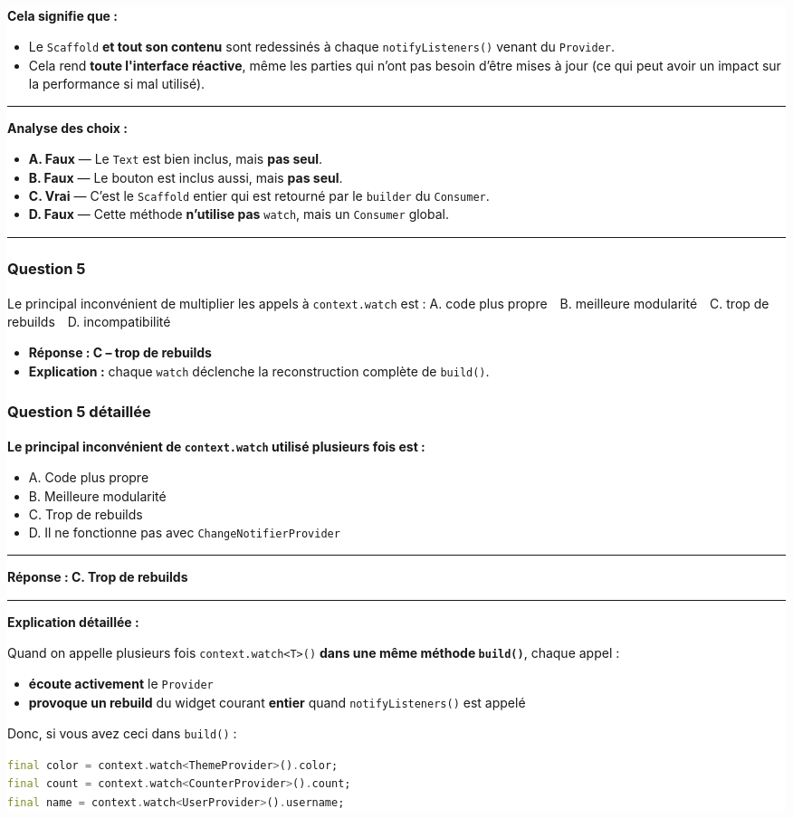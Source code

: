 **Cela signifie que :**

* Le `Scaffold` **et tout son contenu** sont redessinés à chaque `notifyListeners()` venant du `Provider`.
* Cela rend **toute l'interface réactive**, même les parties qui n’ont pas besoin d’être mises à jour (ce qui peut avoir un impact sur la performance si mal utilisé).

---

**Analyse des choix :**

* **A. Faux** — Le `Text` est bien inclus, mais **pas seul**.
* **B. Faux** — Le bouton est inclus aussi, mais **pas seul**.
* **C. Vrai** — C’est le `Scaffold` entier qui est retourné par le `builder` du `Consumer`.
* **D. Faux** — Cette méthode **n’utilise pas** `watch`, mais un `Consumer` global.







---

### Question 5

Le principal inconvénient de multiplier les appels à `context.watch` est :
A. code plus propre B. meilleure modularité C. trop de rebuilds D. incompatibilité

* **Réponse : C – trop de rebuilds**
* **Explication :** chaque `watch` déclenche la reconstruction complète de `build()`.





### Question 5 détaillée

**Le principal inconvénient de `context.watch` utilisé plusieurs fois est :**

* A. Code plus propre
* B. Meilleure modularité
* C. Trop de rebuilds
* D. Il ne fonctionne pas avec `ChangeNotifierProvider`

---

**Réponse : C. Trop de rebuilds**

---

**Explication détaillée :**

Quand on appelle plusieurs fois `context.watch<T>()` **dans une même méthode `build()`**, chaque appel :

* **écoute activement** le `Provider`
* **provoque un rebuild** du widget courant **entier** quand `notifyListeners()` est appelé

Donc, si vous avez ceci dans `build()` :

```dart
final color = context.watch<ThemeProvider>().color;
final count = context.watch<CounterProvider>().count;
final name = context.watch<UserProvider>().username;
```
